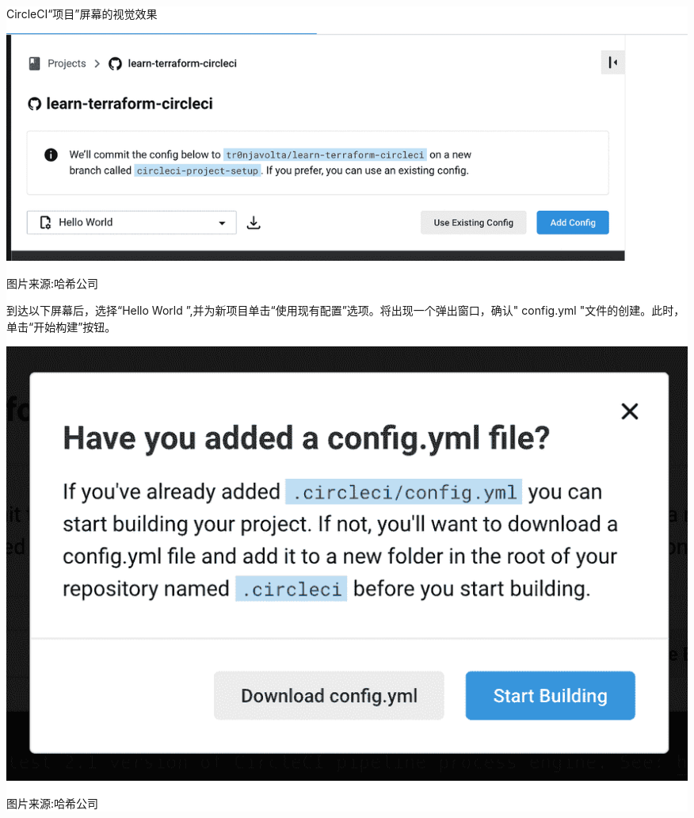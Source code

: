 CircleCI“项目”屏幕的视觉效果

![](img/4d301e95045b2ae558aa6235dc6191ce.png)

图片来源:哈希公司

到达以下屏幕后，选择“Hello World ”,并为新项目单击“使用现有配置”选项。将出现一个弹出窗口，确认" config.yml "文件的创建。此时，单击“开始构建”按钮。

![](img/1b73928f3d509f66486a3c7253a0ab00.png)

图片来源:哈希公司
